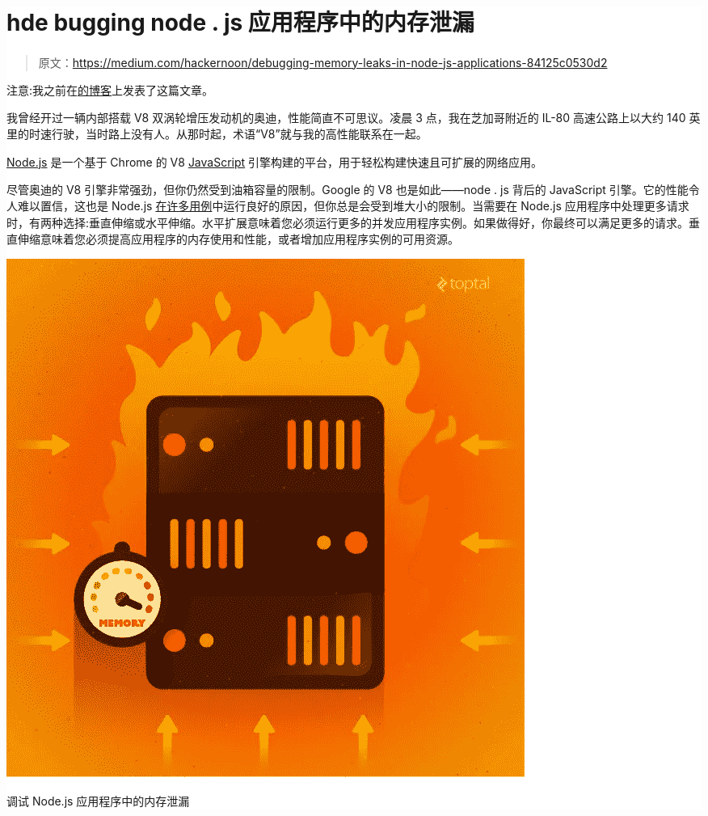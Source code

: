 # hde bugging node . js 应用程序中的内存泄漏

> 原文：<https://medium.com/hackernoon/debugging-memory-leaks-in-node-js-applications-84125c0530d2>

注意:我之前在[的博客](https://topt.al/cEQY)上发表了这篇文章。

我曾经开过一辆内部搭载 V8 双涡轮增压发动机的奥迪，性能简直不可思议。凌晨 3 点，我在芝加哥附近的 IL-80 高速公路上以大约 140 英里的时速行驶，当时路上没有人。从那时起，术语“V8”就与我的高性能联系在一起。

[Node.js](https://hackernoon.com/tagged/nodejs) 是一个基于 Chrome 的 V8 [JavaScript](https://hackernoon.com/tagged/javascript) 引擎构建的平台，用于轻松构建快速且可扩展的网络应用。

尽管奥迪的 V8 引擎非常强劲，但你仍然受到油箱容量的限制。Google 的 V8 也是如此——node . js 背后的 JavaScript 引擎。它的性能令人难以置信，这也是 Node.js [在许多用例](https://www.toptal.com/nodejs/why-the-hell-would-i-use-node-js)中运行良好的原因，但你总是会受到堆大小的限制。当需要在 Node.js 应用程序中处理更多请求时，有两种选择:垂直伸缩或水平伸缩。水平扩展意味着您必须运行更多的并发应用程序实例。如果做得好，你最终可以满足更多的请求。垂直伸缩意味着您必须提高应用程序的内存使用和性能，或者增加应用程序实例的可用资源。

![](img/b27366211e1c2348fcf07d72fbe3a01b.png)

调试 Node.js 应用程序中的内存泄漏
